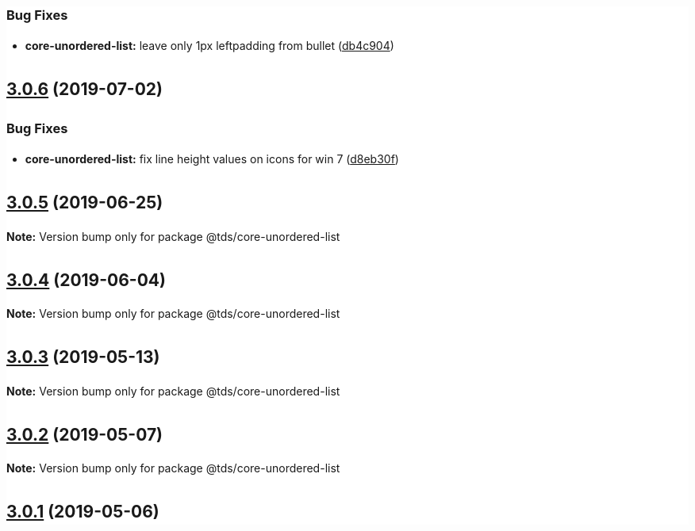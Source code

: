 ### Bug Fixes

* **core-unordered-list:** leave only 1px leftpadding from bullet ([db4c904](https://github.com/telusdigital/tds/commit/db4c904))





## [3.0.6](https://github.com/telusdigital/tds/compare/@tds/core-unordered-list@3.0.5...@tds/core-unordered-list@3.0.6) (2019-07-02)


### Bug Fixes

* **core-unordered-list:** fix line height values on icons for win 7 ([d8eb30f](https://github.com/telusdigital/tds/commit/d8eb30f))





## [3.0.5](https://github.com/telusdigital/tds/compare/@tds/core-unordered-list@3.0.4...@tds/core-unordered-list@3.0.5) (2019-06-25)

**Note:** Version bump only for package @tds/core-unordered-list





## [3.0.4](https://github.com/telusdigital/tds/compare/@tds/core-unordered-list@3.0.3...@tds/core-unordered-list@3.0.4) (2019-06-04)

**Note:** Version bump only for package @tds/core-unordered-list

## [3.0.3](https://github.com/telusdigital/tds/compare/@tds/core-unordered-list@3.0.2...@tds/core-unordered-list@3.0.3) (2019-05-13)

**Note:** Version bump only for package @tds/core-unordered-list

## [3.0.2](https://github.com/telusdigital/tds/compare/@tds/core-unordered-list@3.0.1...@tds/core-unordered-list@3.0.2) (2019-05-07)

**Note:** Version bump only for package @tds/core-unordered-list

## [3.0.1](https://github.com/telusdigital/tds/compare/@tds/core-unordered-list@3.0.0...@tds/core-unordered-list@3.0.1) (2019-05-06)
